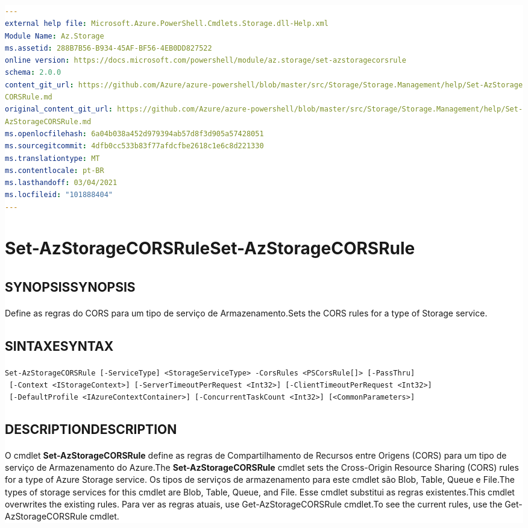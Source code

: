```yaml
---
external help file: Microsoft.Azure.PowerShell.Cmdlets.Storage.dll-Help.xml
Module Name: Az.Storage
ms.assetid: 288B7B56-B934-45AF-BF56-4EB0DD827522
online version: https://docs.microsoft.com/powershell/module/az.storage/set-azstoragecorsrule
schema: 2.0.0
content_git_url: https://github.com/Azure/azure-powershell/blob/master/src/Storage/Storage.Management/help/Set-AzStorageCORSRule.md
original_content_git_url: https://github.com/Azure/azure-powershell/blob/master/src/Storage/Storage.Management/help/Set-AzStorageCORSRule.md
ms.openlocfilehash: 6a04b038a452d979394ab57d8f3d905a57428051
ms.sourcegitcommit: 4dfb0cc533b83f77afdcfbe2618c1e6c8d221330
ms.translationtype: MT
ms.contentlocale: pt-BR
ms.lasthandoff: 03/04/2021
ms.locfileid: "101888404"
---
```

# <span data-ttu-id="53316-101">Set-AzStorageCORSRule</span><span class="sxs-lookup"><span data-stu-id="53316-101">Set-AzStorageCORSRule</span></span>

## <span data-ttu-id="53316-102">SYNOPSIS</span><span class="sxs-lookup"><span data-stu-id="53316-102">SYNOPSIS</span></span>
<span data-ttu-id="53316-103">Define as regras do CORS para um tipo de serviço de Armazenamento.</span><span class="sxs-lookup"><span data-stu-id="53316-103">Sets the CORS rules for a type of Storage service.</span></span>

## <span data-ttu-id="53316-104">SINTAXE</span><span class="sxs-lookup"><span data-stu-id="53316-104">SYNTAX</span></span>

```
Set-AzStorageCORSRule [-ServiceType] <StorageServiceType> -CorsRules <PSCorsRule[]> [-PassThru]
 [-Context <IStorageContext>] [-ServerTimeoutPerRequest <Int32>] [-ClientTimeoutPerRequest <Int32>]
 [-DefaultProfile <IAzureContextContainer>] [-ConcurrentTaskCount <Int32>] [<CommonParameters>]
```

## <span data-ttu-id="53316-105">DESCRIPTION</span><span class="sxs-lookup"><span data-stu-id="53316-105">DESCRIPTION</span></span>
<span data-ttu-id="53316-106">O cmdlet **Set-AzStorageCORSRule** define as regras de Compartilhamento de Recursos entre Origens (CORS) para um tipo de serviço de Armazenamento do Azure.</span><span class="sxs-lookup"><span data-stu-id="53316-106">The **Set-AzStorageCORSRule** cmdlet sets the Cross-Origin Resource Sharing (CORS) rules for a type of Azure Storage service.</span></span>
<span data-ttu-id="53316-107">Os tipos de serviços de armazenamento para este cmdlet são Blob, Table, Queue e File.</span><span class="sxs-lookup"><span data-stu-id="53316-107">The types of storage services for this cmdlet are Blob, Table, Queue, and File.</span></span>
<span data-ttu-id="53316-108">Esse cmdlet substitui as regras existentes.</span><span class="sxs-lookup"><span data-stu-id="53316-108">This cmdlet overwrites the existing rules.</span></span>
<span data-ttu-id="53316-109">Para ver as regras atuais, use Get-AzStorageCORSRule cmdlet.</span><span class="sxs-lookup"><span data-stu-id="53316-109">To see the current rules, use the Get-AzStorageCORSRule cmdlet.</span></span>
